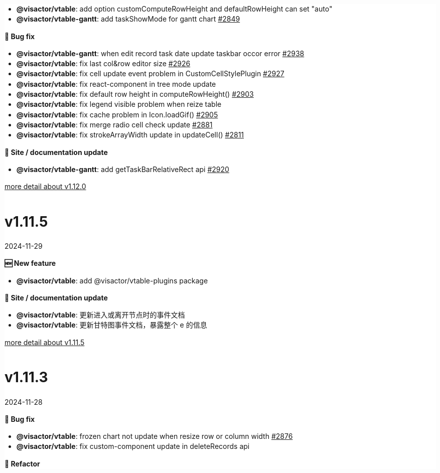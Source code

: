 - **@visactor/vtable**: add option customComputeRowHeight and defaultRowHeight can set "auto"
- **@visactor/vtable-gantt**: add taskShowMode for gantt chart [#2849](https://github.com/VisActor/VTable/issues/2849)

**🐛 Bug fix**

- **@visactor/vtable-gantt**: when edit record task date update taskbar occor error [#2938](https://github.com/VisActor/VTable/issues/2938)
- **@visactor/vtable**: fix last col&row editor size [#2926](https://github.com/VisActor/VTable/issues/2926)
- **@visactor/vtable**: fix cell update event problem in CustomCellStylePlugin [#2927](https://github.com/VisActor/VTable/issues/2927)
- **@visactor/vtable**: fix react-component in tree mode update
- **@visactor/vtable**: fix default row height in computeRowHeight() [#2903](https://github.com/VisActor/VTable/issues/2903)
- **@visactor/vtable**: fix legend visible problem when reize table
- **@visactor/vtable**: fix cache problem in Icon.loadGif() [#2905](https://github.com/VisActor/VTable/issues/2905)
- **@visactor/vtable**: fix merge radio cell check update [#2881](https://github.com/VisActor/VTable/issues/2881)
- **@visactor/vtable**: fix strokeArrayWidth update in updateCell() [#2811](https://github.com/VisActor/VTable/issues/2811)

**📖 Site / documentation update**

- **@visactor/vtable-gantt**: add getTaskBarRelativeRect api [#2920](https://github.com/VisActor/VTable/issues/2920)

[more detail about v1.12.0](https://github.com/VisActor/VTable/releases/tag/v1.12.0)

# v1.11.5

2024-11-29

**🆕 New feature**

- **@visactor/vtable**: add @visactor/vtable-plugins package

**📖 Site / documentation update**

- **@visactor/vtable**: 更新进入或离开节点时的事件文档
- **@visactor/vtable**: 更新甘特图事件文档，暴露整个 e 的信息

[more detail about v1.11.5](https://github.com/VisActor/VTable/releases/tag/v1.11.5)

# v1.11.3

2024-11-28

**🐛 Bug fix**

- **@visactor/vtable**: frozen chart not update when resize row or column width [#2876](https://github.com/VisActor/VTable/issues/2876)
- **@visactor/vtable**: fix custom-component update in deleteRecords api

**🔨 Refactor**
